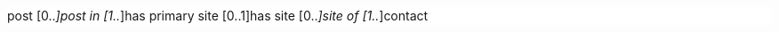 <text fill="#000000" font-family="sans-serif" font-size="13" lengthAdjust="spacing" textLength="28" x="881" y="582.0669">post</text><text fill="#000000" font-family="sans-serif" font-size="13" lengthAdjust="spacing" textLength="4" x="909" y="582.0669"> </text><text fill="#000000" font-family="sans-serif" font-size="13" lengthAdjust="spacing" textLength="33" x="913" y="582.0669">[0..*]</text></g><g id="link_org_Post_org_Organization"><path codeLine="121" d="M827.5,806.72 C855.07,782.67 915.46,726.61 951,668 C995.39,594.78 969.51,558.25 1017,487 C1039.5,453.24 1065.8119,425.5721 1095.5219,399.2121 " fill="none" id="org_Post-to-org_Organization" style="stroke:#454645;stroke-width:1.0;"/><polygon fill="#454645" points="1100.01,395.23,1090.6231,398.211,1096.2699,398.5484,1095.9325,404.1952,1100.01,395.23" style="stroke:#454645;stroke-width:1.0;"/><polygon fill="#000000" points="1024.7475,573.389,1017.3218,579.3311,1022.2326,582.561,1024.7475,573.389" style="stroke:#000000;stroke-width:1.0;"/><text fill="#000000" font-family="sans-serif" font-size="13" lengthAdjust="spacing" textLength="28" x="1031" y="582.0669">post</text><text fill="#000000" font-family="sans-serif" font-size="13" lengthAdjust="spacing" textLength="4" x="1059" y="582.0669"> </text><text fill="#000000" font-family="sans-serif" font-size="13" lengthAdjust="spacing" textLength="11" x="1063" y="582.0669">in</text><text fill="#000000" font-family="sans-serif" font-size="13" lengthAdjust="spacing" textLength="4" x="1074" y="582.0669"> </text><text fill="#000000" font-family="sans-serif" font-size="13" lengthAdjust="spacing" textLength="33" x="1078" y="582.0669">[1..*]</text></g><g id="link_org_Organization_org_Site"><path codeLine="91" d="M1327.29,327.65 C1476.28,337.07 1705.91,361.69 1762,425 C1797.3,464.84 1784.0856,530.3461 1776.2756,558.6561 " fill="none" id="org_Organization-to-org_Site" style="stroke:#454645;stroke-width:1.0;"/><polygon fill="#454645" points="1774.68,564.44,1780.9294,556.8279,1776.0097,559.6201,1773.2175,554.7003,1774.68,564.44" style="stroke:#454645;stroke-width:1.0;"/><polygon fill="#000000" points="1788.446,443.4203,1781.7476,436.6689,1779.0585,441.8955,1788.446,443.4203" style="stroke:#000000;stroke-width:1.0;"/><text fill="#000000" font-family="sans-serif" font-size="13" lengthAdjust="spacing" textLength="23" x="1793" y="438.0669">has</text><text fill="#000000" font-family="sans-serif" font-size="13" lengthAdjust="spacing" textLength="4" x="1816" y="438.0669"> </text><text fill="#000000" font-family="sans-serif" font-size="13" lengthAdjust="spacing" textLength="49" x="1820" y="438.0669">primary</text><text fill="#000000" font-family="sans-serif" font-size="13" lengthAdjust="spacing" textLength="4" x="1869" y="438.0669"> </text><text fill="#000000" font-family="sans-serif" font-size="13" lengthAdjust="spacing" textLength="23" x="1873" y="438.0669">site</text><text fill="#000000" font-family="sans-serif" font-size="13" lengthAdjust="spacing" textLength="4" x="1896" y="438.0669"> </text><text fill="#000000" font-family="sans-serif" font-size="13" lengthAdjust="spacing" textLength="34" x="1900" y="438.0669">[0..1]</text><text fill="#000000" font-family="sans-serif" font-size="13" lengthAdjust="spacing" textLength="23" x="1793" y="453.1997">has</text><text fill="#000000" font-family="sans-serif" font-size="13" lengthAdjust="spacing" textLength="4" x="1816" y="453.1997"> </text><text fill="#000000" font-family="sans-serif" font-size="13" lengthAdjust="spacing" textLength="23" x="1820" y="453.1997">site</text><text fill="#000000" font-family="sans-serif" font-size="13" lengthAdjust="spacing" textLength="4" x="1843" y="453.1997"> </text><text fill="#000000" font-family="sans-serif" font-size="13" lengthAdjust="spacing" textLength="33" x="1847" y="453.1997">[0..*]</text></g><g id="link_org_Site_org_Organization"><path codeLine="156" d="M1763.05,564.4 C1750.91,546.41 1726.45,512.04 1701,487 C1696.93,482.99 1624.16,427.45 1619,425 C1526.48,381.09 1419.3005,355.8427 1333.3405,340.8227 " fill="none" id="org_Site-to-org_Organization" style="stroke:#454645;stroke-width:1.0;"/><polygon fill="#454645" points="1327.43,339.79,1335.6072,345.2794,1332.3554,340.6506,1336.9842,337.3988,1327.43,339.79" style="stroke:#454645;stroke-width:1.0;"/><polygon fill="#000000" points="1660.5645,438.7586,1667.2319,445.5406,1669.9449,440.3263,1660.5645,438.7586" style="stroke:#000000;stroke-width:1.0;"/><text fill="#000000" font-family="sans-serif" font-size="13" lengthAdjust="spacing" textLength="23" x="1674" y="445.5669">site</text><text fill="#000000" font-family="sans-serif" font-size="13" lengthAdjust="spacing" textLength="4" x="1697" y="445.5669"> </text><text fill="#000000" font-family="sans-serif" font-size="13" lengthAdjust="spacing" textLength="12" x="1701" y="445.5669">of</text><text fill="#000000" font-family="sans-serif" font-size="13" lengthAdjust="spacing" textLength="4" x="1713" y="445.5669"> </text><text fill="#000000" font-family="sans-serif" font-size="13" lengthAdjust="spacing" textLength="33" x="1717" y="445.5669">[1..*]</text></g><g id="link_org_Organization_schema_ContactPoint"><path codeLine="93" d="M1183.4,395.27 C1179.13,423.81 1174.94,456.84 1173,487 C1167.84,567.28 1160.52,588.53 1173,668 C1190.25,777.87 1235.1278,895.3034 1261.0578,957.3934 " fill="none" id="org_Organization-to-schema_ContactPoint" style="stroke:#454645;stroke-width:1.0;"/><polygon fill="#454645" points="1263.37,962.93,1263.5928,953.0837,1261.4432,958.3162,1256.2107,956.1666,1263.37,962.93" style="stroke:#454645;stroke-width:1.0;"/><polygon fill="#000000" points="1189.6843,716.0194,1191.3577,706.6572,1185.5352,707.4616,1189.6843,716.0194" style="stroke:#000000;stroke-width:1.0;"/><text fill="#000000" font-family="sans-serif" font-size="13" lengthAdjust="spacing" textLength="48" x="1198" y="715.5669">contact</text>
